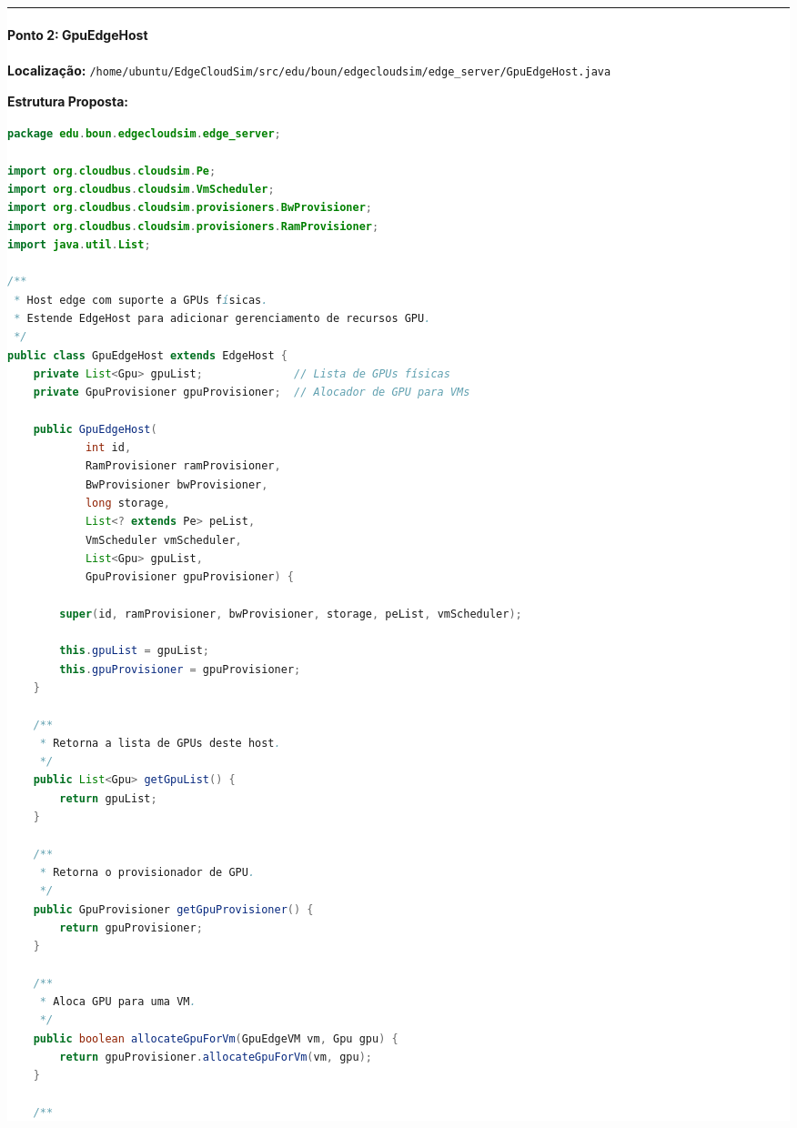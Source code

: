 ```java
```

---

#### **Ponto 2: GpuEdgeHost**

**Localização:** `/home/ubuntu/EdgeCloudSim/src/edu/boun/edgecloudsim/edge_server/GpuEdgeHost.java`

**Estrutura Proposta:**

```java
package edu.boun.edgecloudsim.edge_server;

import org.cloudbus.cloudsim.Pe;
import org.cloudbus.cloudsim.VmScheduler;
import org.cloudbus.cloudsim.provisioners.BwProvisioner;
import org.cloudbus.cloudsim.provisioners.RamProvisioner;
import java.util.List;

/**
 * Host edge com suporte a GPUs físicas.
 * Estende EdgeHost para adicionar gerenciamento de recursos GPU.
 */
public class GpuEdgeHost extends EdgeHost {
    private List<Gpu> gpuList;              // Lista de GPUs físicas
    private GpuProvisioner gpuProvisioner;  // Alocador de GPU para VMs
    
    public GpuEdgeHost(
            int id,
            RamProvisioner ramProvisioner,
            BwProvisioner bwProvisioner,
            long storage,
            List<? extends Pe> peList,
            VmScheduler vmScheduler,
            List<Gpu> gpuList,
            GpuProvisioner gpuProvisioner) {
        
        super(id, ramProvisioner, bwProvisioner, storage, peList, vmScheduler);
        
        this.gpuList = gpuList;
        this.gpuProvisioner = gpuProvisioner;
    }
    
    /**
     * Retorna a lista de GPUs deste host.
     */
    public List<Gpu> getGpuList() {
        return gpuList;
    }
    
    /**
     * Retorna o provisionador de GPU.
     */
    public GpuProvisioner getGpuProvisioner() {
        return gpuProvisioner;
    }
    
    /**
     * Aloca GPU para uma VM.
     */
    public boolean allocateGpuForVm(GpuEdgeVM vm, Gpu gpu) {
        return gpuProvisioner.allocateGpuForVm(vm, gpu);
    }
    
    /**
```